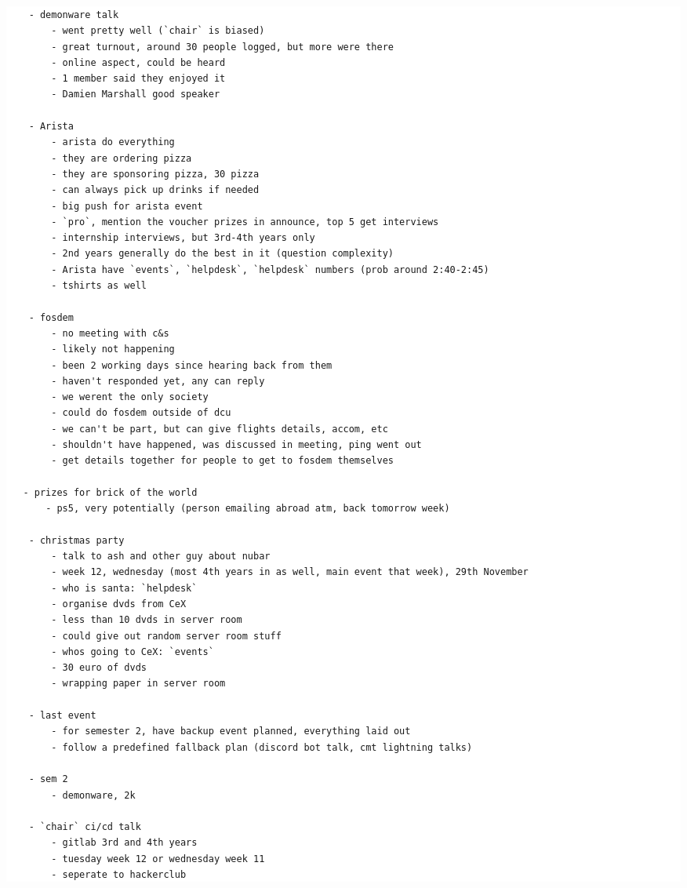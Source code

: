         - demonware talk
            - went pretty well (`chair` is biased)
            - great turnout, around 30 people logged, but more were there
            - online aspect, could be heard
            - 1 member said they enjoyed it
            - Damien Marshall good speaker
            
        - Arista
            - arista do everything
            - they are ordering pizza
            - they are sponsoring pizza, 30 pizza
            - can always pick up drinks if needed
            - big push for arista event
            - `pro`, mention the voucher prizes in announce, top 5 get interviews
            - internship interviews, but 3rd-4th years only
            - 2nd years generally do the best in it (question complexity)
            - Arista have `events`, `helpdesk`, `helpdesk` numbers (prob around 2:40-2:45)
            - tshirts as well
            
        - fosdem
            - no meeting with c&s
            - likely not happening
            - been 2 working days since hearing back from them
            - haven't responded yet, any can reply
            - we werent the only society
            - could do fosdem outside of dcu
            - we can't be part, but can give flights details, accom, etc
            - shouldn't have happened, was discussed in meeting, ping went out
            - get details together for people to get to fosdem themselves
            
       - prizes for brick of the world
           - ps5, very potentially (person emailing abroad atm, back tomorrow week)
           
        - christmas party
            - talk to ash and other guy about nubar
            - week 12, wednesday (most 4th years in as well, main event that week), 29th November
            - who is santa: `helpdesk`
            - organise dvds from CeX
            - less than 10 dvds in server room
            - could give out random server room stuff
            - whos going to CeX: `events`
            - 30 euro of dvds
            - wrapping paper in server room
            
        - last event
            - for semester 2, have backup event planned, everything laid out
            - follow a predefined fallback plan (discord bot talk, cmt lightning talks)
            
        - sem 2
            - demonware, 2k
            
        - `chair` ci/cd talk
            - gitlab 3rd and 4th years
            - tuesday week 12 or wednesday week 11
            - seperate to hackerclub
            